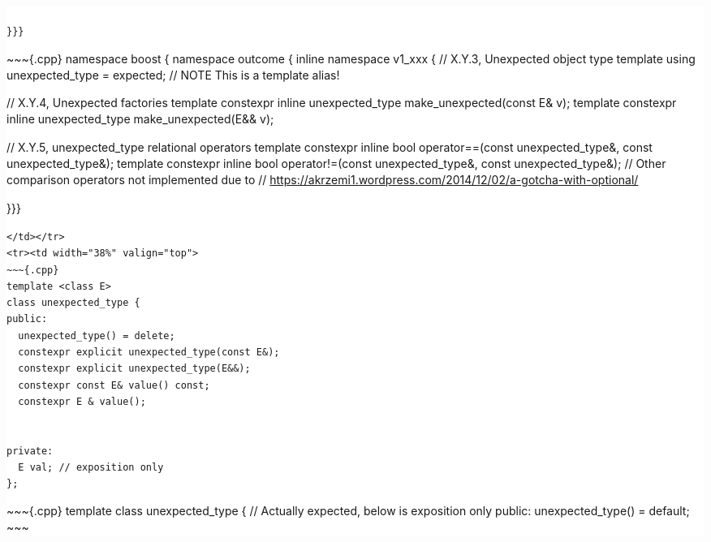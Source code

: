 ~~~{.cpp}

}}}
~~~
</td><td width="62%" valign="top">
~~~{.cpp}
namespace boost {
namespace outcome {
inline namespace v1_xxx {
  // X.Y.3, Unexpected object type
  template <class E>
    using unexpected_type = expected<void, E>;  // NOTE This is a template alias!

  // X.Y.4, Unexpected factories
  template <class E>
    constexpr inline unexpected_type<E> make_unexpected(const E& v);
  template <class E>
    constexpr inline unexpected_type<E> make_unexpected(E&& v);

  // X.Y.5, unexpected_type relational operators
  template <class E>
    constexpr inline bool
    operator==(const unexpected_type<E>&, const unexpected_type<E>&);
  template <class E>
    constexpr inline bool
    operator!=(const unexpected_type<E>&, const unexpected_type<E>&);
  // Other comparison operators not implemented due to
  // https://akrzemi1.wordpress.com/2014/12/02/a-gotcha-with-optional/








    
    
    
}}}
~~~
</td></tr>
<tr><td width="38%" valign="top">
~~~{.cpp}
template <class E>
class unexpected_type {
public:
  unexpected_type() = delete;
  constexpr explicit unexpected_type(const E&);
  constexpr explicit unexpected_type(E&&);
  constexpr const E& value() const;
  constexpr E & value();
  
  
private:
  E val; // exposition only
};
~~~
</td><td width="62%" valign="top">
~~~{.cpp}
template <class E>
class unexpected_type {                           // Actually expected<void, E>, below is exposition only
public:
  unexpected_type() = default;
~~~